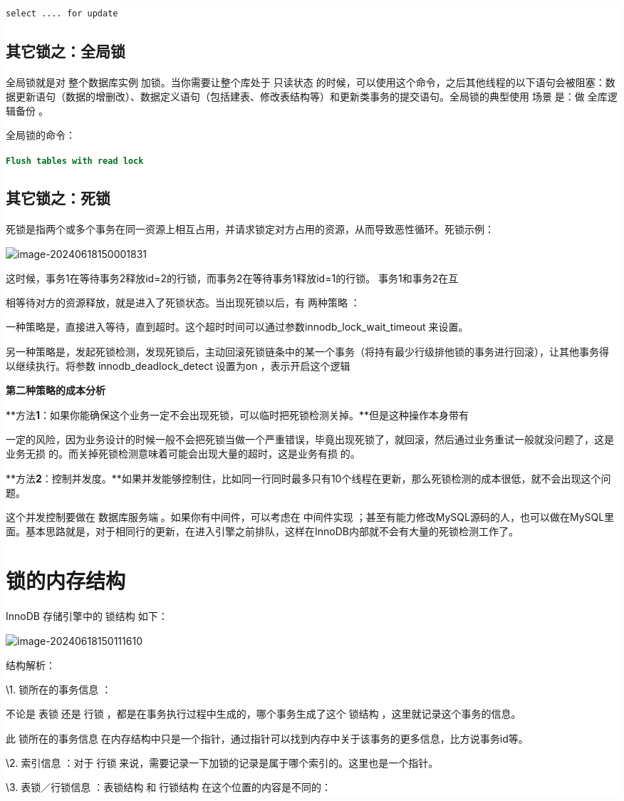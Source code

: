 ```
select .... for update
```

## **其它锁之：全局锁**

全局锁就是对 整个数据库实例 加锁。当你需要让整个库处于 只读状态 的时候，可以使用这个命令，之后其他线程的以下语句会被阻塞：数据更新语句（数据的增删改）、数据定义语句（包括建表、修改表结构等）和更新类事务的提交语句。全局锁的典型使用 场景 是：做 全库逻辑备份 。

全局锁的命令：

```sql
Flush tables with read lock
```

## **其它锁之：死锁**

死锁是指两个或多个事务在同一资源上相互占用，并请求锁定对方占用的资源，从而导致恶性循环。死锁示例：

![image-20240618150001831](https://gitee.com/dongguo4812_admin/image/raw/master/image/202406191400430.png)

这时候，事务1在等待事务2释放id=2的行锁，而事务2在等待事务1释放id=1的行锁。 事务1和事务2在互

相等待对方的资源释放，就是进入了死锁状态。当出现死锁以后，有 两种策略 ：

一种策略是，直接进入等待，直到超时。这个超时时间可以通过参数innodb_lock_wait_timeout 来设置。

另一种策略是，发起死锁检测，发现死锁后，主动回滚死锁链条中的某一个事务（将持有最少行级排他锁的事务进行回滚），让其他事务得以继续执行。将参数 innodb_deadlock_detect 设置为on ，表示开启这个逻辑

**第二种策略的成本分析**

**方法****1****：如果你能确保这个业务一定不会出现死锁，可以临时把死锁检测关掉。**但是这种操作本身带有

一定的风险，因为业务设计的时候一般不会把死锁当做一个严重错误，毕竟出现死锁了，就回滚，然后通过业务重试一般就没问题了，这是 业务无损 的。而关掉死锁检测意味着可能会出现大量的超时，这是业务有损 的。

**方法****2****：控制并发度。**如果并发能够控制住，比如同一行同时最多只有10个线程在更新，那么死锁检测的成本很低，就不会出现这个问题。

这个并发控制要做在 数据库服务端 。如果你有中间件，可以考虑在 中间件实现 ；甚至有能力修改MySQL源码的人，也可以做在MySQL里面。基本思路就是，对于相同行的更新，在进入引擎之前排队，这样在InnoDB内部就不会有大量的死锁检测工作了。

# **锁的内存结构**

InnoDB 存储引擎中的 锁结构 如下：

![image-20240618150111610](https://gitee.com/dongguo4812_admin/image/raw/master/image/202406191400463.png)

结构解析：

\1. 锁所在的事务信息 ：

不论是 表锁 还是 行锁 ，都是在事务执行过程中生成的，哪个事务生成了这个 锁结构 ，这里就记录这个事务的信息。

此 锁所在的事务信息 在内存结构中只是一个指针，通过指针可以找到内存中关于该事务的更多信息，比方说事务id等。

\2. 索引信息 ：对于 行锁 来说，需要记录一下加锁的记录是属于哪个索引的。这里也是一个指针。

\3. 表锁／行锁信息 ：表锁结构 和 行锁结构 在这个位置的内容是不同的：
